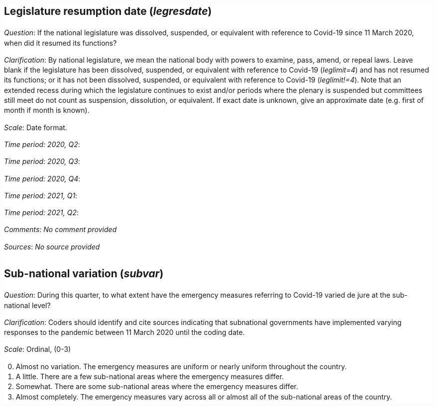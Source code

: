 

## Legislature resumption date (*legresdate*) 

*Question*: If the national legislature was dissolved, suspended, or equivalent with reference to Covid-19 since 11 March 2020, when did it resumed its functions?

 

*Clarification*: By national legislature, we mean the national body with powers to examine, pass, amend, or repeal laws. Leave blank if the legislature has been dissolved, suspended, or equivalent with reference to Covid-19 (*leglimit=4*) and has not resumed its functions; or it has not been dissolved, suspended, or equivalent with reference to Covid-19 (*leglimit!=4*).  Note that an extended recess during which the legislature continues to exist and/or periods where the plenary is suspended but committees still meet do not count as suspension, dissolution, or equivalent. If exact date is unknown, give an approximate date (e.g. first of month if month is known).

 

*Scale*: Date format.

 
*Time period: 2020, Q2*: 

 
*Time period: 2020, Q3*: 

 
*Time period: 2020, Q4*: 

 
*Time period: 2021, Q1*: 

 
*Time period: 2021, Q2*: 

 

*Comments*:
*No comment provided* 

*Sources*:
*No source provided*





## Sub-national variation (*subvar*) 

*Question*: During this quarter, to what extent have the emergency measures referring to Covid-19 varied de jure at the sub-national level?

 

*Clarification*: Coders should identify and cite sources indicating that subnational governments have implemented varying responses to the pandemic between 11 March 2020 until the coding date.

 

*Scale*: Ordinal, (0-3) 

 0. Almost no variation. The emergency measures are uniform or nearly uniform throughout the country. 
 1. A little. There are a few sub-national areas where the emergency measures differ. 
 2. Somewhat. There are some sub-national areas where the emergency measures differ. 
 3. Almost completely. The emergency measures vary across all or almost all of the sub-national areas of the country.
